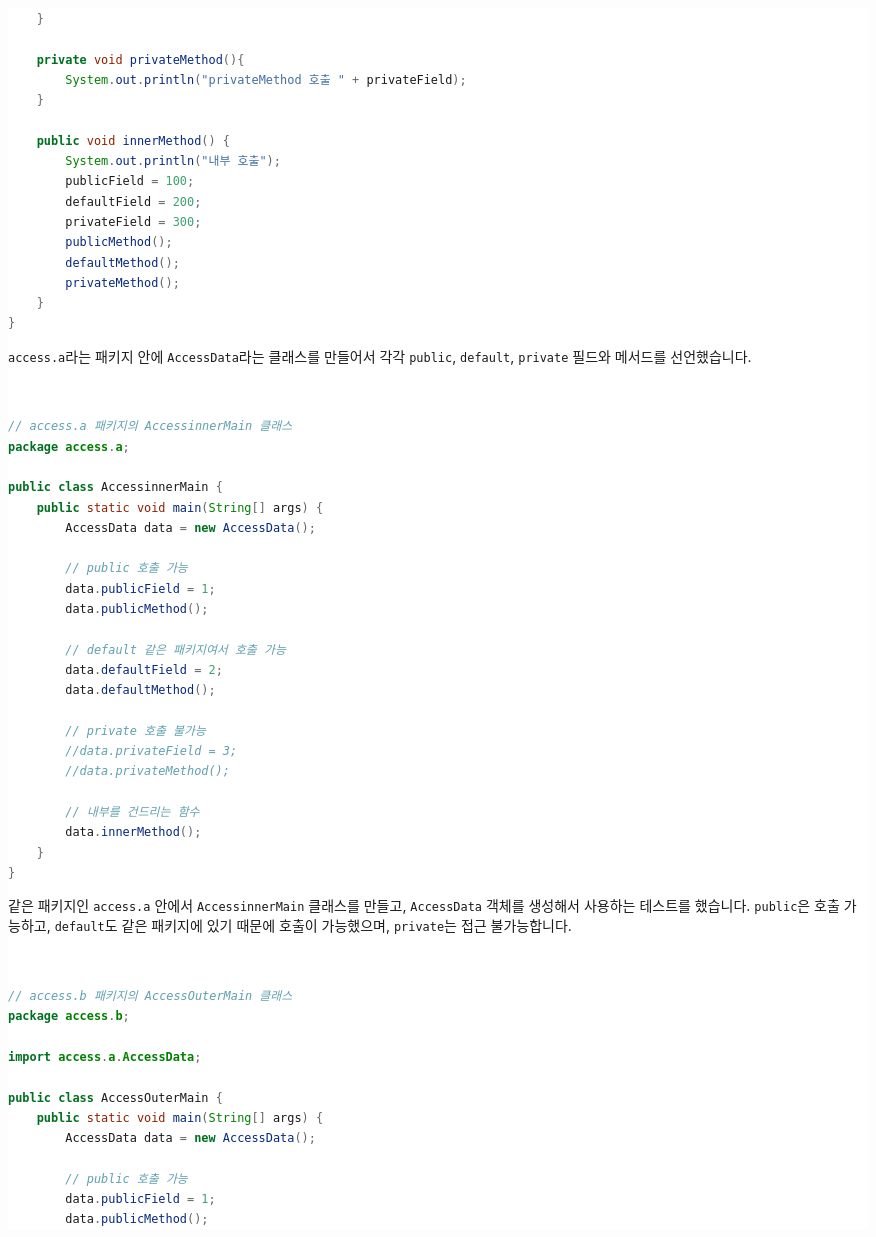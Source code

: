 ```java
    }  
  
    private void privateMethod(){  
        System.out.println("privateMethod 호출 " + privateField);  
    }  
  
    public void innerMethod() {  
        System.out.println("내부 호출");  
        publicField = 100;  
        defaultField = 200;  
        privateField = 300;  
        publicMethod();  
        defaultMethod();  
        privateMethod();  
    }  
}
```

`access.a`라는 패키지 안에 `AccessData`라는 클래스를 만들어서 각각 `public`, `default`, `private` 필드와 메서드를 선언했습니다.

<br/>

```java
// access.a 패키지의 AccessinnerMain 클래스
package access.a;  
  
public class AccessinnerMain {  
    public static void main(String[] args) {  
        AccessData data = new AccessData();  
  
        // public 호출 가능  
        data.publicField = 1;  
        data.publicMethod();  
  
        // default 같은 패키지여서 호출 가능  
        data.defaultField = 2;  
        data.defaultMethod();  
  
        // private 호출 불가능  
        //data.privateField = 3;  
        //data.privateMethod();  
        
        // 내부를 건드리는 함수  
        data.innerMethod();  
    }  
}
```

같은 패키지인 `access.a` 안에서 `AccessinnerMain` 클래스를 만들고, `AccessData` 객체를 생성해서 사용하는 테스트를 했습니다. `public`은 호출 가능하고, `default`도 같은 패키지에 있기 때문에 호출이 가능했으며, `private`는 접근 불가능합니다.

<br/>

```java
// access.b 패키지의 AccessOuterMain 클래스
package access.b;  
  
import access.a.AccessData;  
  
public class AccessOuterMain {  
    public static void main(String[] args) {  
        AccessData data = new AccessData();  
  
        // public 호출 가능  
        data.publicField = 1;  
        data.publicMethod();  
```